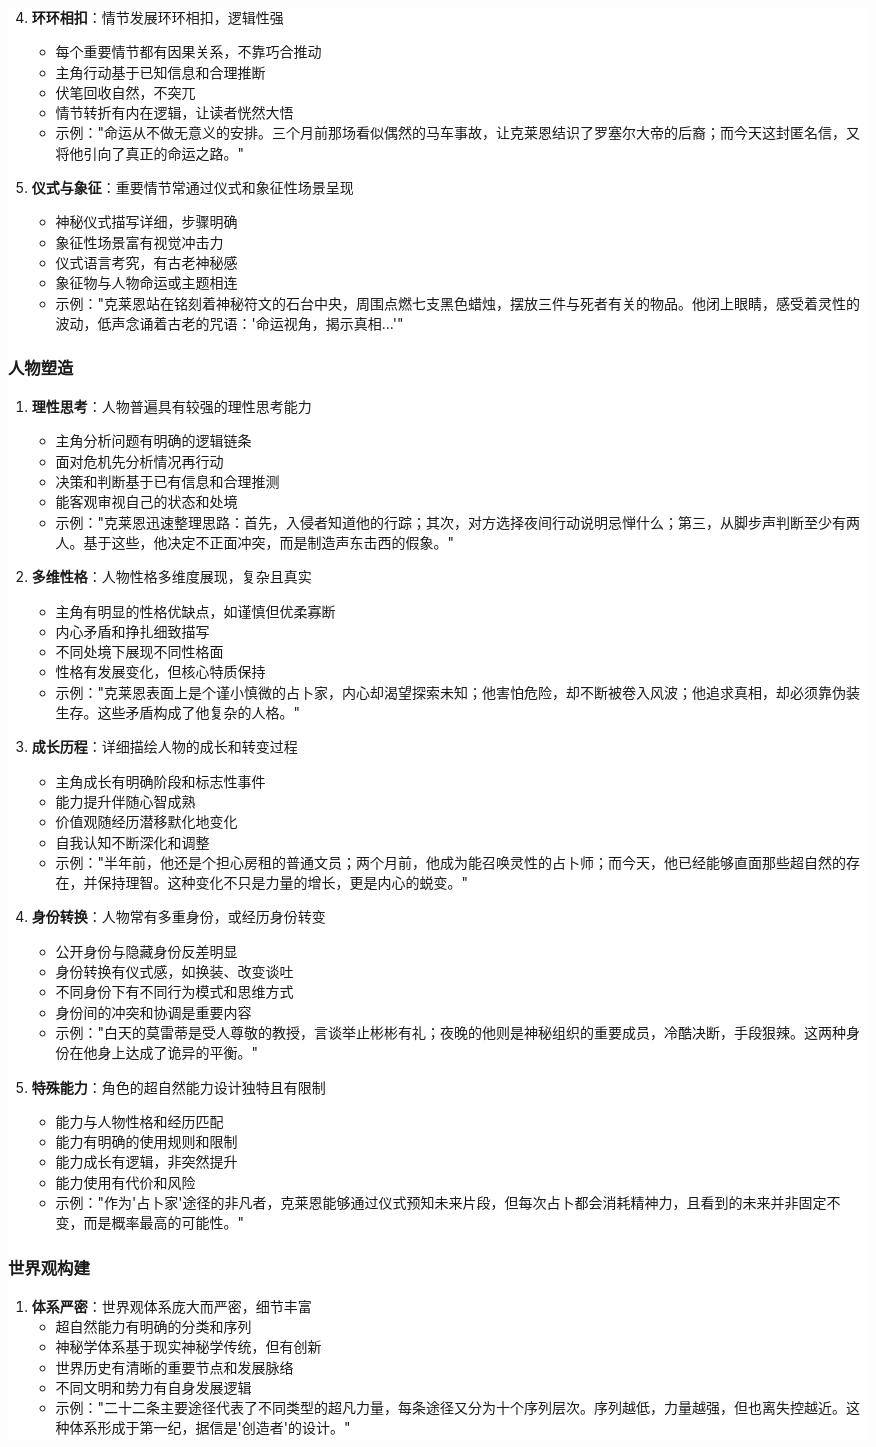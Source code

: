 4. **环环相扣**：情节发展环环相扣，逻辑性强
   - 每个重要情节都有因果关系，不靠巧合推动
   - 主角行动基于已知信息和合理推断
   - 伏笔回收自然，不突兀
   - 情节转折有内在逻辑，让读者恍然大悟
   - 示例："命运从不做无意义的安排。三个月前那场看似偶然的马车事故，让克莱恩结识了罗塞尔大帝的后裔；而今天这封匿名信，又将他引向了真正的命运之路。"

5. **仪式与象征**：重要情节常通过仪式和象征性场景呈现
   - 神秘仪式描写详细，步骤明确
   - 象征性场景富有视觉冲击力
   - 仪式语言考究，有古老神秘感
   - 象征物与人物命运或主题相连
   - 示例："克莱恩站在铭刻着神秘符文的石台中央，周围点燃七支黑色蜡烛，摆放三件与死者有关的物品。他闭上眼睛，感受着灵性的波动，低声念诵着古老的咒语：'命运视角，揭示真相...'"

### 人物塑造
1. **理性思考**：人物普遍具有较强的理性思考能力
   - 主角分析问题有明确的逻辑链条
   - 面对危机先分析情况再行动
   - 决策和判断基于已有信息和合理推测
   - 能客观审视自己的状态和处境
   - 示例："克莱恩迅速整理思路：首先，入侵者知道他的行踪；其次，对方选择夜间行动说明忌惮什么；第三，从脚步声判断至少有两人。基于这些，他决定不正面冲突，而是制造声东击西的假象。"

2. **多维性格**：人物性格多维度展现，复杂且真实
   - 主角有明显的性格优缺点，如谨慎但优柔寡断
   - 内心矛盾和挣扎细致描写
   - 不同处境下展现不同性格面
   - 性格有发展变化，但核心特质保持
   - 示例："克莱恩表面上是个谨小慎微的占卜家，内心却渴望探索未知；他害怕危险，却不断被卷入风波；他追求真相，却必须靠伪装生存。这些矛盾构成了他复杂的人格。"

3. **成长历程**：详细描绘人物的成长和转变过程
   - 主角成长有明确阶段和标志性事件
   - 能力提升伴随心智成熟
   - 价值观随经历潜移默化地变化
   - 自我认知不断深化和调整
   - 示例："半年前，他还是个担心房租的普通文员；两个月前，他成为能召唤灵性的占卜师；而今天，他已经能够直面那些超自然的存在，并保持理智。这种变化不只是力量的增长，更是内心的蜕变。"

4. **身份转换**：人物常有多重身份，或经历身份转变
   - 公开身份与隐藏身份反差明显
   - 身份转换有仪式感，如换装、改变谈吐
   - 不同身份下有不同行为模式和思维方式
   - 身份间的冲突和协调是重要内容
   - 示例："白天的莫雷蒂是受人尊敬的教授，言谈举止彬彬有礼；夜晚的他则是神秘组织的重要成员，冷酷决断，手段狠辣。这两种身份在他身上达成了诡异的平衡。"

5. **特殊能力**：角色的超自然能力设计独特且有限制
   - 能力与人物性格和经历匹配
   - 能力有明确的使用规则和限制
   - 能力成长有逻辑，非突然提升
   - 能力使用有代价和风险
   - 示例："作为'占卜家'途径的非凡者，克莱恩能够通过仪式预知未来片段，但每次占卜都会消耗精神力，且看到的未来并非固定不变，而是概率最高的可能性。"

### 世界观构建
1. **体系严密**：世界观体系庞大而严密，细节丰富
   - 超自然能力有明确的分类和序列
   - 神秘学体系基于现实神秘学传统，但有创新
   - 世界历史有清晰的重要节点和发展脉络
   - 不同文明和势力有自身发展逻辑
   - 示例："二十二条主要途径代表了不同类型的超凡力量，每条途径又分为十个序列层次。序列越低，力量越强，但也离失控越近。这种体系形成于第一纪，据信是'创造者'的设计。"
